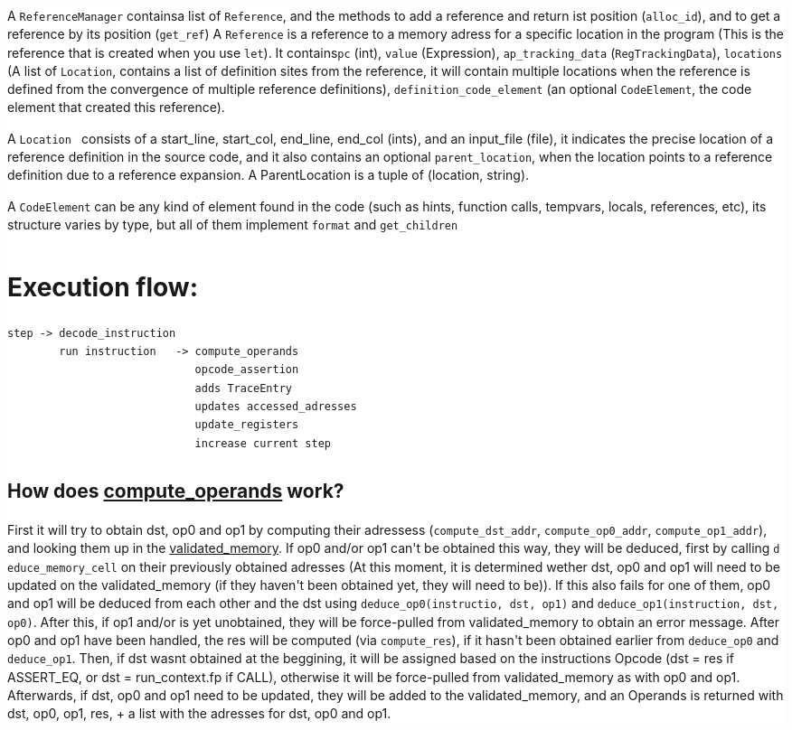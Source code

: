 A `ReferenceManager` containsa list of `Reference`, and the methods to add a reference and return ist position (`alloc_id`), and to get a reference by its position (`get_ref`)
A `Reference` is a reference to a memory adress for a specific location in the program (This is the reference that is created when you use `let`). It contains`pc` (int), `value` (Expression), `ap_tracking_data` (`RegTrackingData`), `locations` (A list of `Location`, contains a list of definition sites from the reference, it will contain multiple locations when the reference is defined from the convergence of multiple reference definitions), `definition_code_element` (an optional `CodeElement`, the code element that created this reference).

A `Location ` consists of a start_line, start_col, end_line, end_col (ints), and an input_file (file), it indicates the precise location of a reference definition in the source code, and it also contains an optional `parent_location`, when the location points to a reference definition due to a reference expansion. A ParentLocation is a tuple of (location, string).

A `CodeElement` can be any kind of element found in the code (such as hints, function calls, tempvars, locals, references, etc), its structure varies by type, but all of them implement `format` and `get_children`

# Execution flow:


```
step -> decode_instruction
        run instruction   -> compute_operands
                             opcode_assertion
                             adds TraceEntry
                             updates accessed_adresses
                             update_registers
                             increase current step                   
```
<a id="computeop">
    
## How does [compute_operands](https://github.com/starkware-libs/cairo-lang/blob/b614d1867c64f3fb2cf4a4879348cfcf87c3a5a7/src/starkware/cairo/lang/vm/vm_core.py#L265) work?
</a>

First it will try to obtain dst, op0 and op1 by computing their adressess (`compute_dst_addr`, `compute_op0_addr`, `compute_op1_addr`), and looking them up in the [validated_memory](#valmem). If op0 and/or op1 can't be obtained this way, they will be deduced, first by calling `deduce_memory_cell` on their previously obtained adresses (At this moment, it is determined wether dst, op0 and op1 will need to be updated on the validated_memory (if they haven't been obtained yet, they will need to be)). If this also fails for one of them, op0 and op1 will be deduced from each other and the dst using `deduce_op0(instructio, dst, op1)` and `deduce_op1(instruction, dst, op0)`. After this, if op1 and/or is yet unobtained, they will be force-pulled from validated_memory to obtain an error message. After op0 and op1 have been handled, the res will be computed (via `compute_res`), if it hasn't been obtained earlier from `deduce_op0` and `deduce_op1`. Then, if dst wasnt obtained at the beggining, it will be assigned based on the instructions Opcode (dst = res if ASSERT_EQ, or dst = run_context.fp if CALL), otherwise it will be force-pulled from validated_memory as with op0 and op1. Afterwards, if dst, op0 and op1 need to be updated, they will be added to the validated_memory, and an Operands is returned with dst, op0, op1, res, + a list with the adresses for dst, op0 and op1.
